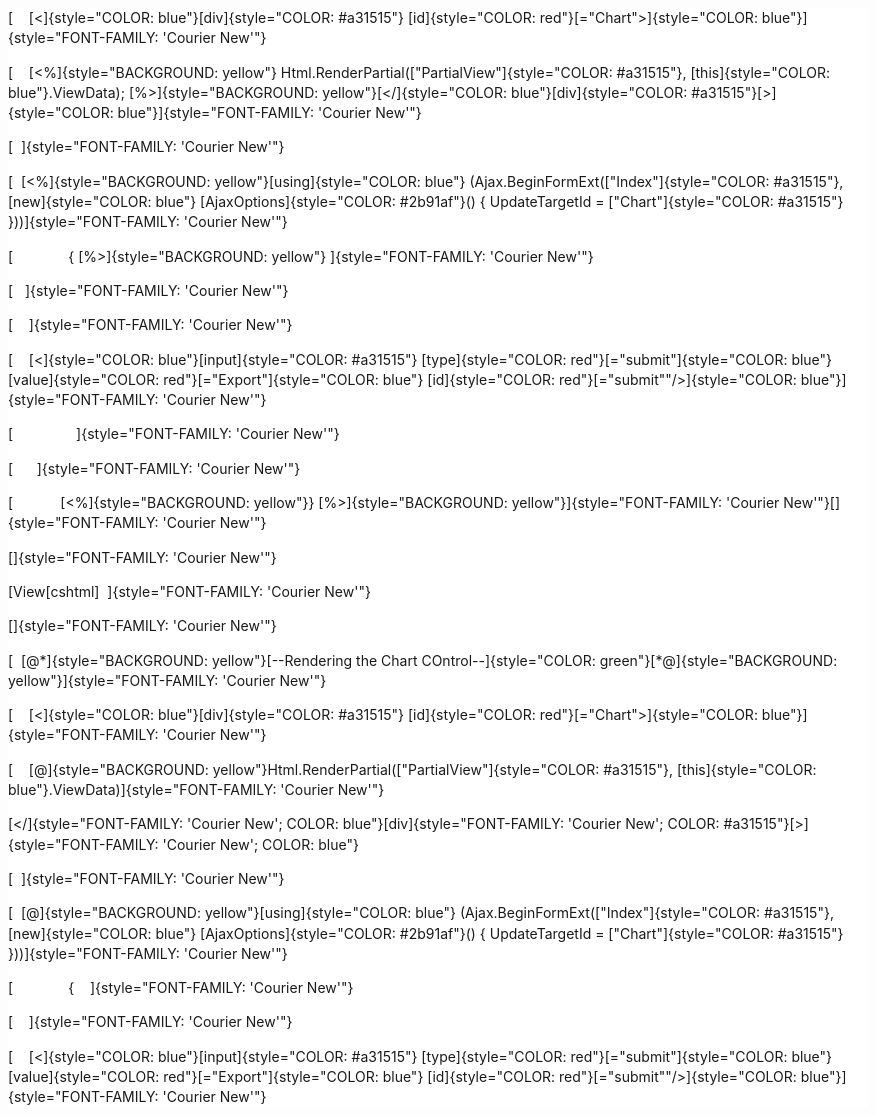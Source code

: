 [    [\<]{style="COLOR: blue"}[div]{style="COLOR: #a31515"} [id]{style="COLOR: red"}[=\"Chart\"\>]{style="COLOR: blue"}]{style="FONT-FAMILY: 'Courier New'"}

[    [\<%]{style="BACKGROUND: yellow"} Html.RenderPartial([\"PartialView\"]{style="COLOR: #a31515"}, [this]{style="COLOR: blue"}.ViewData); [%\>]{style="BACKGROUND: yellow"}[\</]{style="COLOR: blue"}[div]{style="COLOR: #a31515"}[\>]{style="COLOR: blue"}]{style="FONT-FAMILY: 'Courier New'"}

[  ]{style="FONT-FAMILY: 'Courier New'"}

[  [\<%]{style="BACKGROUND: yellow"}[using]{style="COLOR: blue"} (Ajax.BeginFormExt([\"Index\"]{style="COLOR: #a31515"}, [new]{style="COLOR: blue"} [AjaxOptions]{style="COLOR: #2b91af"}() { UpdateTargetId = [\"Chart\"]{style="COLOR: #a31515"} }))]{style="FONT-FAMILY: 'Courier New'"}

[              { [%\>]{style="BACKGROUND: yellow"} ]{style="FONT-FAMILY: 'Courier New'"}

[   ]{style="FONT-FAMILY: 'Courier New'"}

[    ]{style="FONT-FAMILY: 'Courier New'"}

[    [\<]{style="COLOR: blue"}[input]{style="COLOR: #a31515"} [type]{style="COLOR: red"}[=\"submit\"]{style="COLOR: blue"} [value]{style="COLOR: red"}[=\"Export\"]{style="COLOR: blue"} [id]{style="COLOR: red"}[=\"submit\"\"/\>]{style="COLOR: blue"}]{style="FONT-FAMILY: 'Courier New'"}

[                ]{style="FONT-FAMILY: 'Courier New'"}

[      ]{style="FONT-FAMILY: 'Courier New'"}

[            [\<%]{style="BACKGROUND: yellow"}} [%\>]{style="BACKGROUND: yellow"}]{style="FONT-FAMILY: 'Courier New'"}[]{style="FONT-FAMILY: 'Courier New'"}

[]{style="FONT-FAMILY: 'Courier New'"} 

[View\[cshtml\]  ]{style="FONT-FAMILY: 'Courier New'"}

[]{style="FONT-FAMILY: 'Courier New'"} 

[  [@\*]{style="BACKGROUND: yellow"}[\--Rendering the Chart COntrol\--]{style="COLOR: green"}[\*@]{style="BACKGROUND: yellow"}]{style="FONT-FAMILY: 'Courier New'"}

[    [\<]{style="COLOR: blue"}[div]{style="COLOR: #a31515"} [id]{style="COLOR: red"}[=\"Chart\"\>]{style="COLOR: blue"}]{style="FONT-FAMILY: 'Courier New'"}

[    [@]{style="BACKGROUND: yellow"}Html.RenderPartial([\"PartialView\"]{style="COLOR: #a31515"}, [this]{style="COLOR: blue"}.ViewData)]{style="FONT-FAMILY: 'Courier New'"}

[\</]{style="FONT-FAMILY: 'Courier New'; COLOR: blue"}[div]{style="FONT-FAMILY: 'Courier New'; COLOR: #a31515"}[\>]{style="FONT-FAMILY: 'Courier New'; COLOR: blue"}

[  ]{style="FONT-FAMILY: 'Courier New'"}

[  [@]{style="BACKGROUND: yellow"}[using]{style="COLOR: blue"} (Ajax.BeginFormExt([\"Index\"]{style="COLOR: #a31515"}, [new]{style="COLOR: blue"} [AjaxOptions]{style="COLOR: #2b91af"}() { UpdateTargetId = [\"Chart\"]{style="COLOR: #a31515"} }))]{style="FONT-FAMILY: 'Courier New'"}

[              {    ]{style="FONT-FAMILY: 'Courier New'"}

[    ]{style="FONT-FAMILY: 'Courier New'"}

[    [\<]{style="COLOR: blue"}[input]{style="COLOR: #a31515"} [type]{style="COLOR: red"}[=\"submit\"]{style="COLOR: blue"} [value]{style="COLOR: red"}[=\"Export\"]{style="COLOR: blue"} [id]{style="COLOR: red"}[=\"submit\"\"/\>]{style="COLOR: blue"}]{style="FONT-FAMILY: 'Courier New'"}
